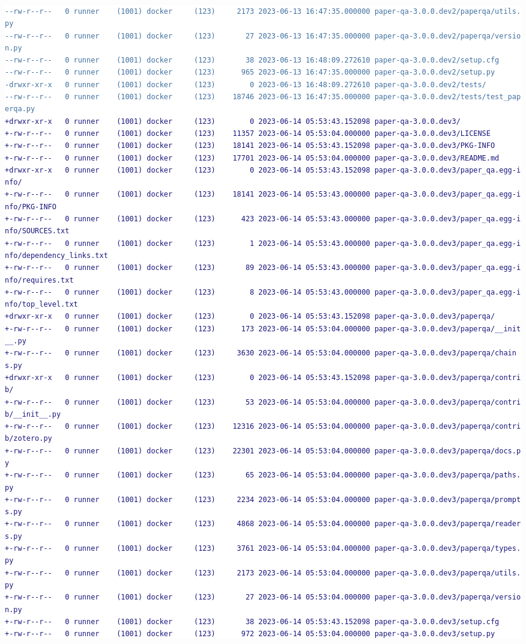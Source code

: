 ```diff
--rw-r--r--   0 runner    (1001) docker     (123)     2173 2023-06-13 16:47:35.000000 paper-qa-3.0.0.dev2/paperqa/utils.py
--rw-r--r--   0 runner    (1001) docker     (123)       27 2023-06-13 16:47:35.000000 paper-qa-3.0.0.dev2/paperqa/version.py
--rw-r--r--   0 runner    (1001) docker     (123)       38 2023-06-13 16:48:09.272610 paper-qa-3.0.0.dev2/setup.cfg
--rw-r--r--   0 runner    (1001) docker     (123)      965 2023-06-13 16:47:35.000000 paper-qa-3.0.0.dev2/setup.py
-drwxr-xr-x   0 runner    (1001) docker     (123)        0 2023-06-13 16:48:09.272610 paper-qa-3.0.0.dev2/tests/
--rw-r--r--   0 runner    (1001) docker     (123)    18746 2023-06-13 16:47:35.000000 paper-qa-3.0.0.dev2/tests/test_paperqa.py
+drwxr-xr-x   0 runner    (1001) docker     (123)        0 2023-06-14 05:53:43.152098 paper-qa-3.0.0.dev3/
+-rw-r--r--   0 runner    (1001) docker     (123)    11357 2023-06-14 05:53:04.000000 paper-qa-3.0.0.dev3/LICENSE
+-rw-r--r--   0 runner    (1001) docker     (123)    18141 2023-06-14 05:53:43.152098 paper-qa-3.0.0.dev3/PKG-INFO
+-rw-r--r--   0 runner    (1001) docker     (123)    17701 2023-06-14 05:53:04.000000 paper-qa-3.0.0.dev3/README.md
+drwxr-xr-x   0 runner    (1001) docker     (123)        0 2023-06-14 05:53:43.152098 paper-qa-3.0.0.dev3/paper_qa.egg-info/
+-rw-r--r--   0 runner    (1001) docker     (123)    18141 2023-06-14 05:53:43.000000 paper-qa-3.0.0.dev3/paper_qa.egg-info/PKG-INFO
+-rw-r--r--   0 runner    (1001) docker     (123)      423 2023-06-14 05:53:43.000000 paper-qa-3.0.0.dev3/paper_qa.egg-info/SOURCES.txt
+-rw-r--r--   0 runner    (1001) docker     (123)        1 2023-06-14 05:53:43.000000 paper-qa-3.0.0.dev3/paper_qa.egg-info/dependency_links.txt
+-rw-r--r--   0 runner    (1001) docker     (123)       89 2023-06-14 05:53:43.000000 paper-qa-3.0.0.dev3/paper_qa.egg-info/requires.txt
+-rw-r--r--   0 runner    (1001) docker     (123)        8 2023-06-14 05:53:43.000000 paper-qa-3.0.0.dev3/paper_qa.egg-info/top_level.txt
+drwxr-xr-x   0 runner    (1001) docker     (123)        0 2023-06-14 05:53:43.152098 paper-qa-3.0.0.dev3/paperqa/
+-rw-r--r--   0 runner    (1001) docker     (123)      173 2023-06-14 05:53:04.000000 paper-qa-3.0.0.dev3/paperqa/__init__.py
+-rw-r--r--   0 runner    (1001) docker     (123)     3630 2023-06-14 05:53:04.000000 paper-qa-3.0.0.dev3/paperqa/chains.py
+drwxr-xr-x   0 runner    (1001) docker     (123)        0 2023-06-14 05:53:43.152098 paper-qa-3.0.0.dev3/paperqa/contrib/
+-rw-r--r--   0 runner    (1001) docker     (123)       53 2023-06-14 05:53:04.000000 paper-qa-3.0.0.dev3/paperqa/contrib/__init__.py
+-rw-r--r--   0 runner    (1001) docker     (123)    12316 2023-06-14 05:53:04.000000 paper-qa-3.0.0.dev3/paperqa/contrib/zotero.py
+-rw-r--r--   0 runner    (1001) docker     (123)    22301 2023-06-14 05:53:04.000000 paper-qa-3.0.0.dev3/paperqa/docs.py
+-rw-r--r--   0 runner    (1001) docker     (123)       65 2023-06-14 05:53:04.000000 paper-qa-3.0.0.dev3/paperqa/paths.py
+-rw-r--r--   0 runner    (1001) docker     (123)     2234 2023-06-14 05:53:04.000000 paper-qa-3.0.0.dev3/paperqa/prompts.py
+-rw-r--r--   0 runner    (1001) docker     (123)     4868 2023-06-14 05:53:04.000000 paper-qa-3.0.0.dev3/paperqa/readers.py
+-rw-r--r--   0 runner    (1001) docker     (123)     3761 2023-06-14 05:53:04.000000 paper-qa-3.0.0.dev3/paperqa/types.py
+-rw-r--r--   0 runner    (1001) docker     (123)     2173 2023-06-14 05:53:04.000000 paper-qa-3.0.0.dev3/paperqa/utils.py
+-rw-r--r--   0 runner    (1001) docker     (123)       27 2023-06-14 05:53:04.000000 paper-qa-3.0.0.dev3/paperqa/version.py
+-rw-r--r--   0 runner    (1001) docker     (123)       38 2023-06-14 05:53:43.152098 paper-qa-3.0.0.dev3/setup.cfg
+-rw-r--r--   0 runner    (1001) docker     (123)      972 2023-06-14 05:53:04.000000 paper-qa-3.0.0.dev3/setup.py
```